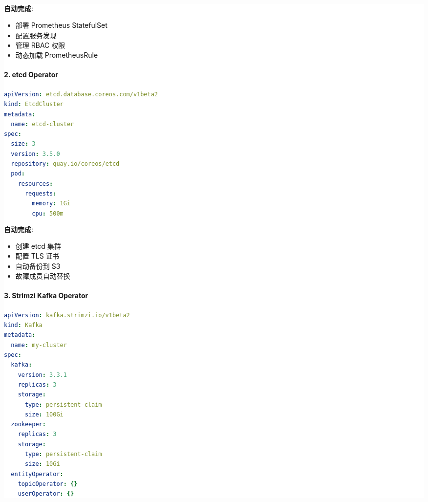 **自动完成**:
- 部署 Prometheus StatefulSet
- 配置服务发现
- 管理 RBAC 权限
- 动态加载 PrometheusRule

#### 2. etcd Operator

```yaml
apiVersion: etcd.database.coreos.com/v1beta2
kind: EtcdCluster
metadata:
  name: etcd-cluster
spec:
  size: 3
  version: 3.5.0
  repository: quay.io/coreos/etcd
  pod:
    resources:
      requests:
        memory: 1Gi
        cpu: 500m
```

**自动完成**:
- 创建 etcd 集群
- 配置 TLS 证书
- 自动备份到 S3
- 故障成员自动替换

#### 3. Strimzi Kafka Operator

```yaml
apiVersion: kafka.strimzi.io/v1beta2
kind: Kafka
metadata:
  name: my-cluster
spec:
  kafka:
    version: 3.3.1
    replicas: 3
    storage:
      type: persistent-claim
      size: 100Gi
  zookeeper:
    replicas: 3
    storage:
      type: persistent-claim
      size: 10Gi
  entityOperator:
    topicOperator: {}
    userOperator: {}
```
